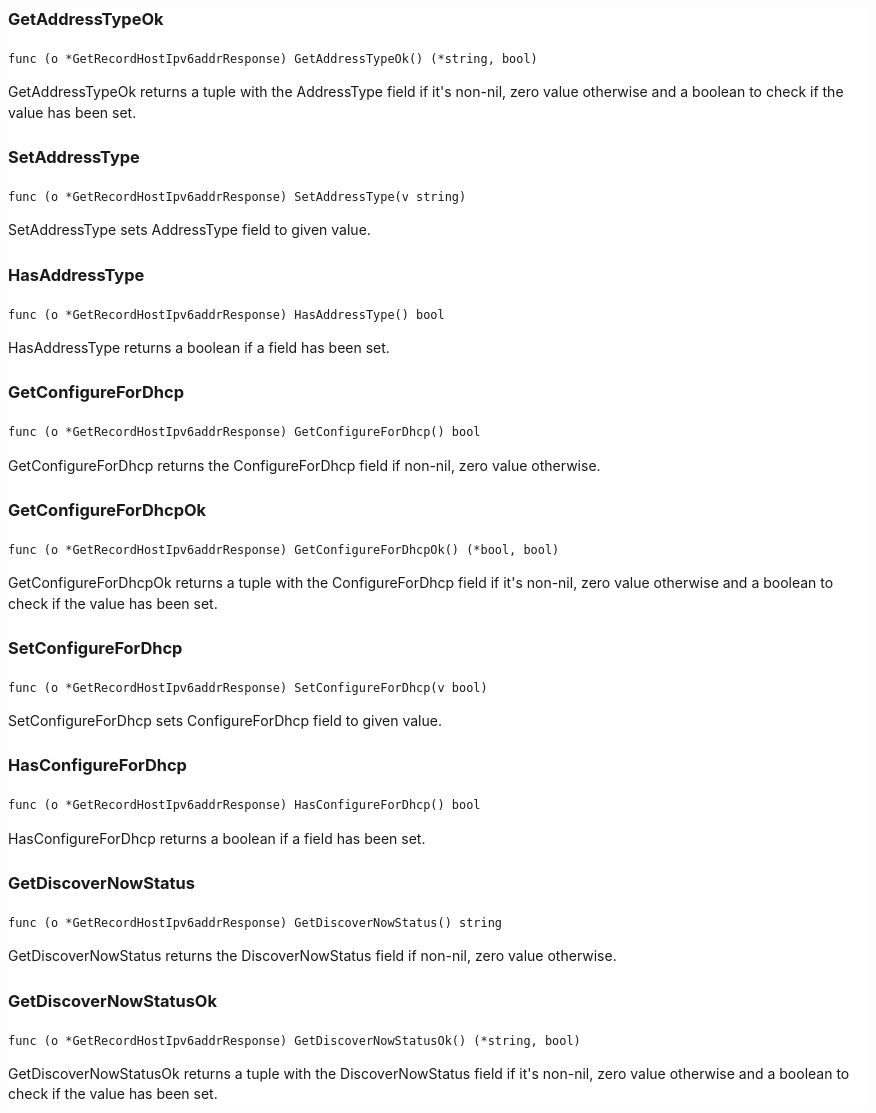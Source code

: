 ### GetAddressTypeOk

`func (o *GetRecordHostIpv6addrResponse) GetAddressTypeOk() (*string, bool)`

GetAddressTypeOk returns a tuple with the AddressType field if it's non-nil, zero value otherwise
and a boolean to check if the value has been set.

### SetAddressType

`func (o *GetRecordHostIpv6addrResponse) SetAddressType(v string)`

SetAddressType sets AddressType field to given value.

### HasAddressType

`func (o *GetRecordHostIpv6addrResponse) HasAddressType() bool`

HasAddressType returns a boolean if a field has been set.

### GetConfigureForDhcp

`func (o *GetRecordHostIpv6addrResponse) GetConfigureForDhcp() bool`

GetConfigureForDhcp returns the ConfigureForDhcp field if non-nil, zero value otherwise.

### GetConfigureForDhcpOk

`func (o *GetRecordHostIpv6addrResponse) GetConfigureForDhcpOk() (*bool, bool)`

GetConfigureForDhcpOk returns a tuple with the ConfigureForDhcp field if it's non-nil, zero value otherwise
and a boolean to check if the value has been set.

### SetConfigureForDhcp

`func (o *GetRecordHostIpv6addrResponse) SetConfigureForDhcp(v bool)`

SetConfigureForDhcp sets ConfigureForDhcp field to given value.

### HasConfigureForDhcp

`func (o *GetRecordHostIpv6addrResponse) HasConfigureForDhcp() bool`

HasConfigureForDhcp returns a boolean if a field has been set.

### GetDiscoverNowStatus

`func (o *GetRecordHostIpv6addrResponse) GetDiscoverNowStatus() string`

GetDiscoverNowStatus returns the DiscoverNowStatus field if non-nil, zero value otherwise.

### GetDiscoverNowStatusOk

`func (o *GetRecordHostIpv6addrResponse) GetDiscoverNowStatusOk() (*string, bool)`

GetDiscoverNowStatusOk returns a tuple with the DiscoverNowStatus field if it's non-nil, zero value otherwise
and a boolean to check if the value has been set.
